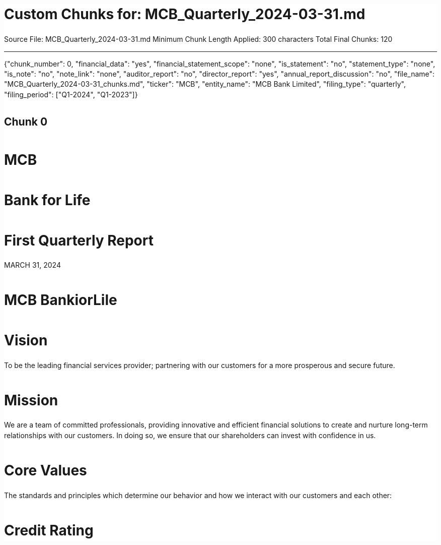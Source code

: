 # Custom Chunks for: MCB_Quarterly_2024-03-31.md

Source File: MCB_Quarterly_2024-03-31.md
Minimum Chunk Length Applied: 300 characters
Total Final Chunks: 120

---

{"chunk_number": 0, "financial_data": "yes", "financial_statement_scope": "none", "is_statement": "no", "statement_type": "none", "is_note": "no", "note_link": "none", "auditor_report": "no", "director_report": "yes", "annual_report_discussion": "no", "file_name": "MCB_Quarterly_2024-03-31_chunks.md", "ticker": "MCB", "entity_name": "MCB Bank Limited", "filing_type": "quarterly", "filing_period": ["Q1-2024", "Q1-2023"]}
## Chunk 0


# MCB

# Bank for Life

# First Quarterly Report

MARCH 31, 2024

# MCB BankiorLile

# Vision

To be the leading financial services provider; partnering with our customers for a more prosperous and secure future.

# Mission

We are a team of committed professionals, providing innovative and efficient financial solutions to create and nurture long-term relationships with our customers. In doing so, we ensure that our shareholders can invest with confidence in us.

# Core Values

The standards and principles which determine our behavior and how we interact with our customers and each other:

# Credit Rating
